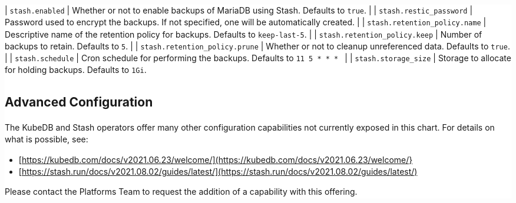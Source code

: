 | `stash.enabled` | Whether or not to enable backups of MariaDB using Stash. Defaults to `true`. |
| `stash.restic_password` | Password used to encrypt the backups. If not specified, one will be automatically created. |
| `stash.retention_policy.name` | Descriptive name of the retention policy for backups. Defaults to `keep-last-5`. |
| `stash.retention_policy.keep` | Number of backups to retain. Defaults to `5`. |
| `stash.retention_policy.prune` | Whether or not to cleanup unreferenced data. Defaults to `true`. |
| `stash.schedule` | Cron schedule for performing the backups. Defaults to `11 5 * * * ` |
| `stash.storage_size` | Storage to allocate for holding backups. Defaults to `1Gi`.

## Advanced Configuration

The KubeDB and Stash operators offer many other configuration capabilities
not currently exposed in this chart. For details on what is possible, see:


* [https://kubedb.com/docs/v2021.06.23/welcome/](https://kubedb.com/docs/v2021.06.23/welcome/}
* [https://stash.run/docs/v2021.08.02/guides/latest/](https://stash.run/docs/v2021.08.02/guides/latest/)

Please contact the Platforms Team to request the addition of a capability
with this offering.
